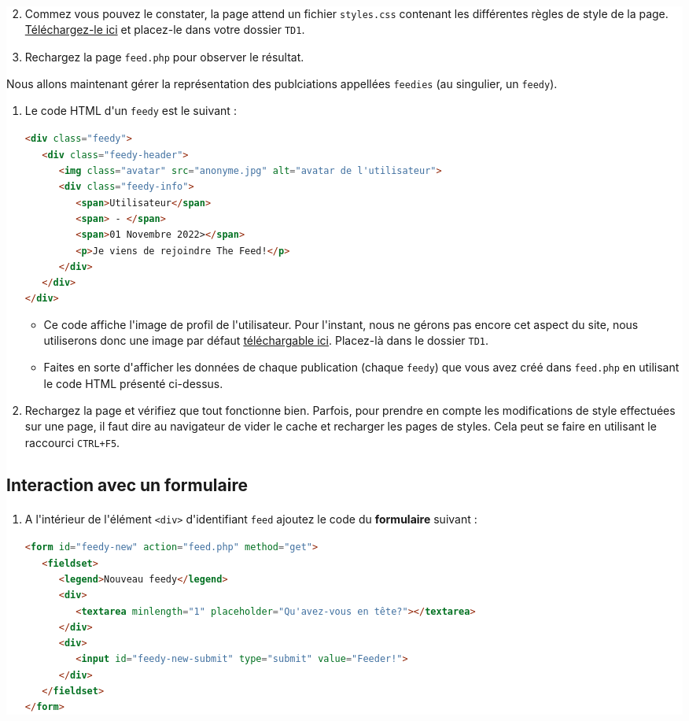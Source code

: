 2. Commez vous pouvez le constater, la page attend un fichier `styles.css` contenant les différentes règles
de style de la page. [Téléchargez-le ici]({{site.baseurl}}/assets/TD1/styles.css) et placez-le dans votre dossier `TD1`.

3. Rechargez la page `feed.php` pour observer le résultat.

</div>

<div class="exercise">

Nous allons maintenant gérer la représentation des publciations appellées `feedies` (au singulier, un `feedy`).

1. Le code HTML d'un `feedy` est le suivant :

   ```html
   <div class="feedy">
      <div class="feedy-header">
         <img class="avatar" src="anonyme.jpg" alt="avatar de l'utilisateur">
         <div class="feedy-info">
            <span>Utilisateur</span>
            <span> - </span>
            <span>01 Novembre 2022></span>
            <p>Je viens de rejoindre The Feed!</p>
         </div>
      </div>
   </div>
   ```

   * Ce code affiche l'image de profil de l'utilisateur. Pour l'instant, nous ne gérons pas encore cet aspect du site, nous utiliserons donc une image par défaut [téléchargable ici]({{site.baseurl}}/assets/TD1/anonyme.jpg). Placez-là dans le dossier `TD1`.

   * Faites en sorte d'afficher les données de chaque publication (chaque `feedy`) que vous avez créé dans `feed.php` en utilisant le code HTML présenté ci-dessus. 

2. Rechargez la page et vérifiez que tout fonctionne bien. Parfois, pour prendre en compte les modifications de style effectuées sur une page, il faut dire au navigateur de vider le cache et recharger les pages de styles. Cela peut se faire en utilisant le raccourci `CTRL+F5`.

</div>

## Interaction avec un formulaire

<div class="exercise">

1. A l'intérieur de l'élément `<div>` d'identifiant `feed` ajoutez le code du **formulaire** suivant :

   ```html
   <form id="feedy-new" action="feed.php" method="get">
      <fieldset>
         <legend>Nouveau feedy</legend>
         <div>
            <textarea minlength="1" placeholder="Qu'avez-vous en tête?"></textarea>
         </div>
         <div>
            <input id="feedy-new-submit" type="submit" value="Feeder!">
         </div>
      </fieldset>
   </form>
   ```
